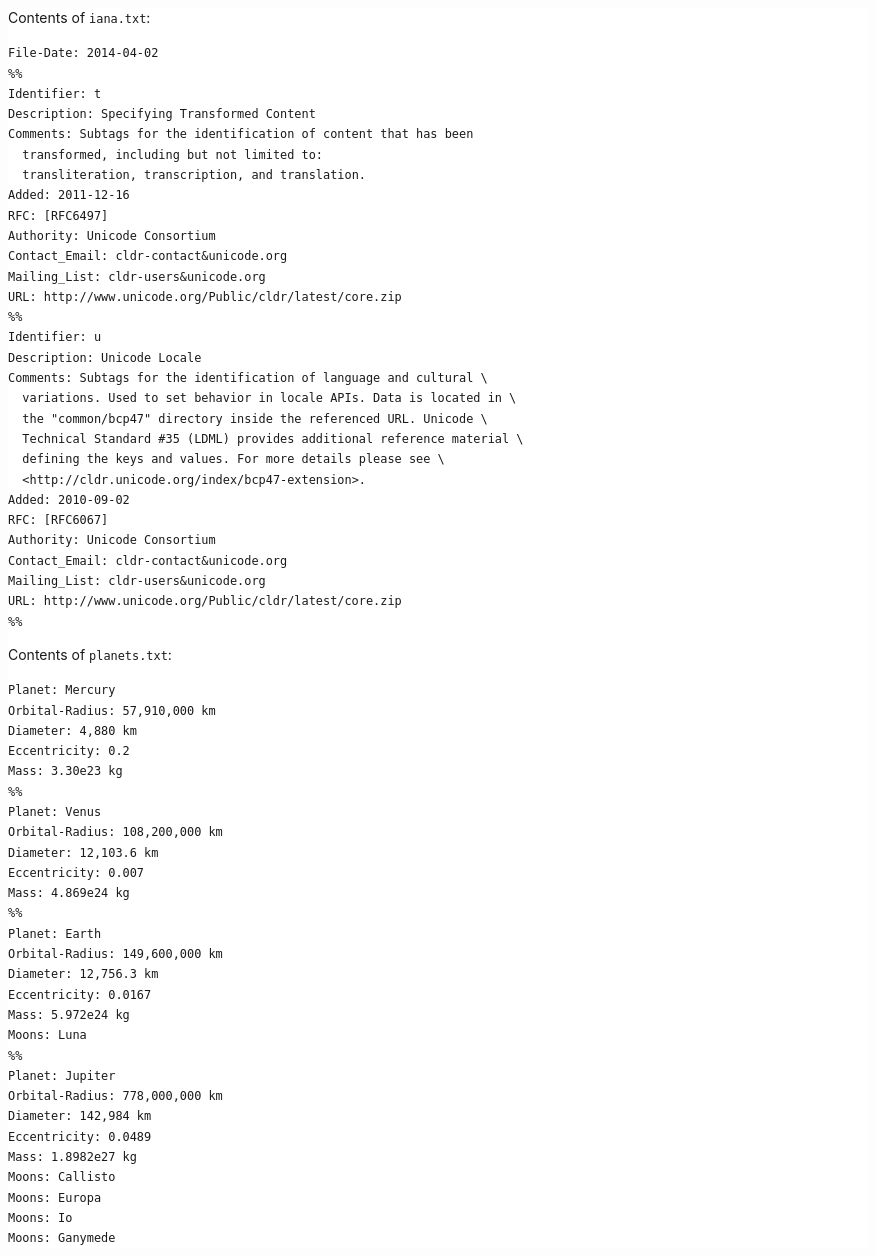 Contents of `iana.txt`:

```
File-Date: 2014-04-02
%%
Identifier: t
Description: Specifying Transformed Content
Comments: Subtags for the identification of content that has been
  transformed, including but not limited to:
  transliteration, transcription, and translation.
Added: 2011-12-16
RFC: [RFC6497]
Authority: Unicode Consortium
Contact_Email: cldr-contact&unicode.org
Mailing_List: cldr-users&unicode.org
URL: http://www.unicode.org/Public/cldr/latest/core.zip
%%
Identifier: u
Description: Unicode Locale
Comments: Subtags for the identification of language and cultural \
  variations. Used to set behavior in locale APIs. Data is located in \
  the "common/bcp47" directory inside the referenced URL. Unicode \
  Technical Standard #35 (LDML) provides additional reference material \
  defining the keys and values. For more details please see \
  <http://cldr.unicode.org/index/bcp47-extension>.
Added: 2010-09-02
RFC: [RFC6067]
Authority: Unicode Consortium
Contact_Email: cldr-contact&unicode.org
Mailing_List: cldr-users&unicode.org
URL: http://www.unicode.org/Public/cldr/latest/core.zip
%%
```

Contents of `planets.txt`:

```
Planet: Mercury
Orbital-Radius: 57,910,000 km
Diameter: 4,880 km
Eccentricity: 0.2
Mass: 3.30e23 kg
%%
Planet: Venus
Orbital-Radius: 108,200,000 km
Diameter: 12,103.6 km
Eccentricity: 0.007
Mass: 4.869e24 kg
%%
Planet: Earth
Orbital-Radius: 149,600,000 km
Diameter: 12,756.3 km
Eccentricity: 0.0167
Mass: 5.972e24 kg
Moons: Luna
%%
Planet: Jupiter
Orbital-Radius: 778,000,000 km
Diameter: 142,984 km
Eccentricity: 0.0489
Mass: 1.8982e27 kg 
Moons: Callisto
Moons: Europa
Moons: Io
Moons: Ganymede
```
